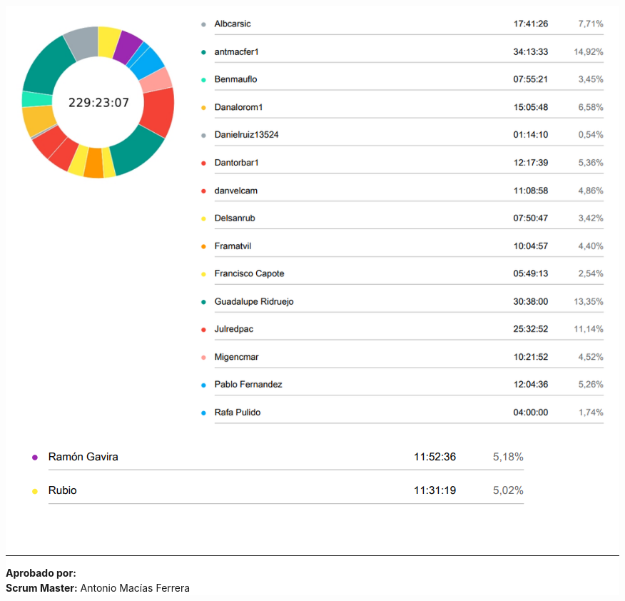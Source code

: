 ![Diagrama de integrantes](../.img/users_diagram_wpl_1.png)  
![Diagrama de integrantes](../.img/users_diagram_wpl_2.png)  

<br>

---

**Aprobado por:**  
**Scrum Master:** Antonio Macías Ferrera